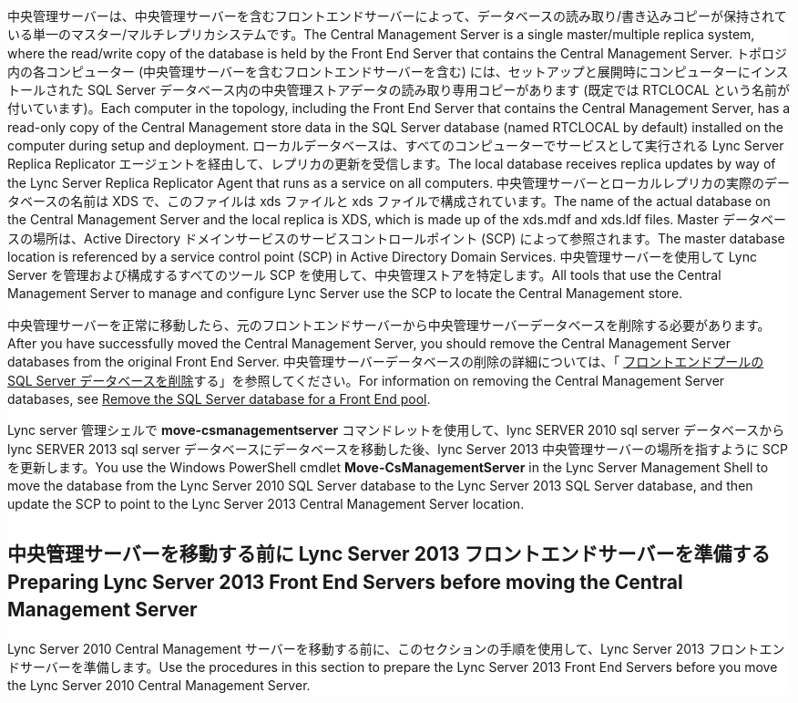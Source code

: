 <span data-ttu-id="61be9-105">中央管理サーバーは、中央管理サーバーを含むフロントエンドサーバーによって、データベースの読み取り/書き込みコピーが保持されている単一のマスター/マルチレプリカシステムです。</span><span class="sxs-lookup"><span data-stu-id="61be9-105">The Central Management Server is a single master/multiple replica system, where the read/write copy of the database is held by the Front End Server that contains the Central Management Server.</span></span> <span data-ttu-id="61be9-106">トポロジ内の各コンピューター (中央管理サーバーを含むフロントエンドサーバーを含む) には、セットアップと展開時にコンピューターにインストールされた SQL Server データベース内の中央管理ストアデータの読み取り専用コピーがあります (既定では RTCLOCAL という名前が付いています)。</span><span class="sxs-lookup"><span data-stu-id="61be9-106">Each computer in the topology, including the Front End Server that contains the Central Management Server, has a read-only copy of the Central Management store data in the SQL Server database (named RTCLOCAL by default) installed on the computer during setup and deployment.</span></span> <span data-ttu-id="61be9-107">ローカルデータベースは、すべてのコンピューターでサービスとして実行される Lync Server Replica Replicator エージェントを経由して、レプリカの更新を受信します。</span><span class="sxs-lookup"><span data-stu-id="61be9-107">The local database receives replica updates by way of the Lync Server Replica Replicator Agent that runs as a service on all computers.</span></span> <span data-ttu-id="61be9-108">中央管理サーバーとローカルレプリカの実際のデータベースの名前は XDS で、このファイルは xds ファイルと xds ファイルで構成されています。</span><span class="sxs-lookup"><span data-stu-id="61be9-108">The name of the actual database on the Central Management Server and the local replica is XDS, which is made up of the xds.mdf and xds.ldf files.</span></span> <span data-ttu-id="61be9-109">Master データベースの場所は、Active Directory ドメインサービスのサービスコントロールポイント (SCP) によって参照されます。</span><span class="sxs-lookup"><span data-stu-id="61be9-109">The master database location is referenced by a service control point (SCP) in Active Directory Domain Services.</span></span> <span data-ttu-id="61be9-110">中央管理サーバーを使用して Lync Server を管理および構成するすべてのツール SCP を使用して、中央管理ストアを特定します。</span><span class="sxs-lookup"><span data-stu-id="61be9-110">All tools that use the Central Management Server to manage and configure Lync Server use the SCP to locate the Central Management store.</span></span>

<span data-ttu-id="61be9-111">中央管理サーバーを正常に移動したら、元のフロントエンドサーバーから中央管理サーバーデータベースを削除する必要があります。</span><span class="sxs-lookup"><span data-stu-id="61be9-111">After you have successfully moved the Central Management Server, you should remove the Central Management Server databases from the original Front End Server.</span></span> <span data-ttu-id="61be9-112">中央管理サーバーデータベースの削除の詳細については、「 [フロントエンドプールの SQL Server データベースを削除](remove-the-sql-server-database-for-a-front-end-pool.md)する」を参照してください。</span><span class="sxs-lookup"><span data-stu-id="61be9-112">For information on removing the Central Management Server databases, see [Remove the SQL Server database for a Front End pool](remove-the-sql-server-database-for-a-front-end-pool.md).</span></span>

<span data-ttu-id="61be9-113">Lync server 管理シェルで **move-csmanagementserver** コマンドレットを使用して、lync SERVER 2010 sql server データベースから lync SERVER 2013 sql server データベースにデータベースを移動した後、lync Server 2013 中央管理サーバーの場所を指すように SCP を更新します。</span><span class="sxs-lookup"><span data-stu-id="61be9-113">You use the Windows PowerShell cmdlet **Move-CsManagementServer** in the Lync Server Management Shell to move the database from the Lync Server 2010 SQL Server database to the Lync Server 2013 SQL Server database, and then update the SCP to point to the Lync Server 2013 Central Management Server location.</span></span>

<div>

## <a name="preparing-lync-server-2013front-end-servers-before-moving-the-central-management-server"></a><span data-ttu-id="61be9-114">中央管理サーバーを移動する前に Lync Server 2013 フロントエンドサーバーを準備する</span><span class="sxs-lookup"><span data-stu-id="61be9-114">Preparing Lync Server 2013 Front End Servers before moving the Central Management Server</span></span>

<span data-ttu-id="61be9-115">Lync Server 2010 Central Management サーバーを移動する前に、このセクションの手順を使用して、Lync Server 2013 フロントエンドサーバーを準備します。</span><span class="sxs-lookup"><span data-stu-id="61be9-115">Use the procedures in this section to prepare the Lync Server 2013 Front End Servers before you move the Lync Server 2010 Central Management Server.</span></span>

